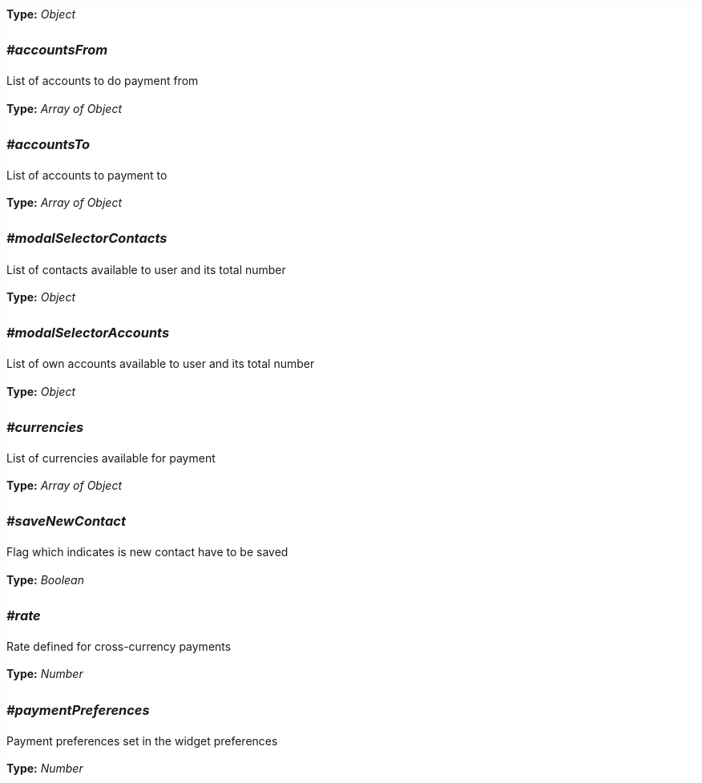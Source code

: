 **Type:** *Object*

### <a name="InitiatePaymentController_accountsFrom"></a>*#accountsFrom*

List of accounts to do payment from

**Type:** *Array of Object*

### <a name="InitiatePaymentController_accountsTo"></a>*#accountsTo*

List of accounts to payment to

**Type:** *Array of Object*

### <a name="InitiatePaymentController_modalSelectorContacts"></a>*#modalSelectorContacts*

List of contacts available to user and its total number

**Type:** *Object*

### <a name="InitiatePaymentController_modalSelectorAccounts"></a>*#modalSelectorAccounts*

List of own accounts available to user and its total number

**Type:** *Object*

### <a name="InitiatePaymentController_currencies"></a>*#currencies*

List of currencies available for payment

**Type:** *Array of Object*

### <a name="InitiatePaymentController_saveNewContact"></a>*#saveNewContact*

Flag which indicates is new contact have to be saved

**Type:** *Boolean*

### <a name="InitiatePaymentController_rate"></a>*#rate*

Rate defined for cross-currency payments

**Type:** *Number*

### <a name="InitiatePaymentController_paymentPreferences"></a>*#paymentPreferences*

Payment preferences set in the widget preferences

**Type:** *Number*
